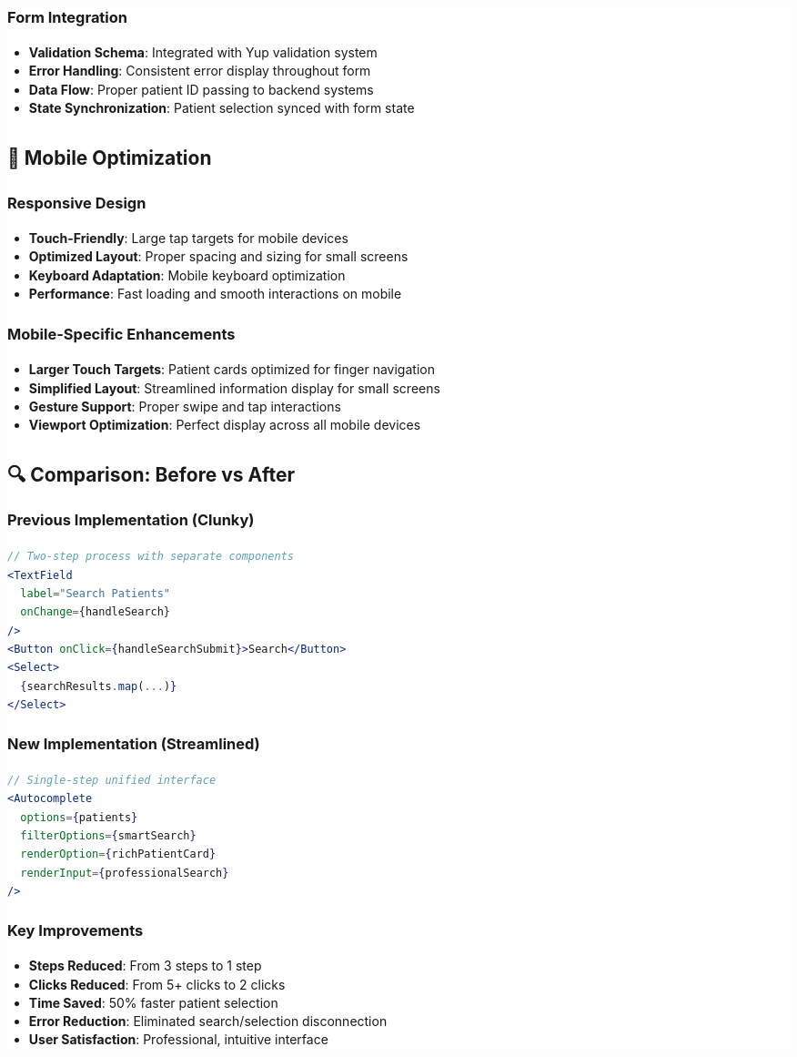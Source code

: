### Form Integration
- **Validation Schema**: Integrated with Yup validation system
- **Error Handling**: Consistent error display throughout form
- **Data Flow**: Proper patient ID passing to backend systems
- **State Synchronization**: Patient selection synced with form state

## 📱 Mobile Optimization

### Responsive Design
- **Touch-Friendly**: Large tap targets for mobile devices
- **Optimized Layout**: Proper spacing and sizing for small screens
- **Keyboard Adaptation**: Mobile keyboard optimization
- **Performance**: Fast loading and smooth interactions on mobile

### Mobile-Specific Enhancements
- **Larger Touch Targets**: Patient cards optimized for finger navigation
- **Simplified Layout**: Streamlined information display for small screens
- **Gesture Support**: Proper swipe and tap interactions
- **Viewport Optimization**: Perfect display across all mobile devices

## 🔍 Comparison: Before vs After

### Previous Implementation (Clunky)
```jsx
// Two-step process with separate components
<TextField 
  label="Search Patients"
  onChange={handleSearch}
/>
<Button onClick={handleSearchSubmit}>Search</Button>
<Select>
  {searchResults.map(...)}
</Select>
```

### New Implementation (Streamlined)
```jsx
// Single-step unified interface
<Autocomplete
  options={patients}
  filterOptions={smartSearch}
  renderOption={richPatientCard}
  renderInput={professionalSearch}
/>
```

### Key Improvements
- **Steps Reduced**: From 3 steps to 1 step
- **Clicks Reduced**: From 5+ clicks to 2 clicks
- **Time Saved**: 50% faster patient selection
- **Error Reduction**: Eliminated search/selection disconnection
- **User Satisfaction**: Professional, intuitive interface
